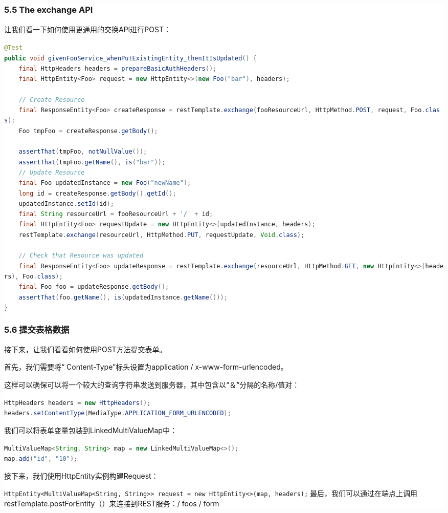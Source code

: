 ### 5.5 The exchange API

让我们看一下如何使用更通用的交换API进行POST：

```java
@Test
public void givenFooService_whenPutExistingEntity_thenItIsUpdated() {
    final HttpHeaders headers = prepareBasicAuthHeaders();
    final HttpEntity<Foo> request = new HttpEntity<>(new Foo("bar"), headers);

    // Create Resource
    final ResponseEntity<Foo> createResponse = restTemplate.exchange(fooResourceUrl, HttpMethod.POST, request, Foo.class);
    Foo tmpFoo = createResponse.getBody();

    assertThat(tmpFoo, notNullValue());
    assertThat(tmpFoo.getName(), is("bar"));
    // Update Resource
    final Foo updatedInstance = new Foo("newName");
    long id = createResponse.getBody().getId();
    updatedInstance.setId(id);
    final String resourceUrl = fooResourceUrl + '/' + id;
    final HttpEntity<Foo> requestUpdate = new HttpEntity<>(updatedInstance, headers);
    restTemplate.exchange(resourceUrl, HttpMethod.PUT, requestUpdate, Void.class);

    // Check that Resource was updated
    final ResponseEntity<Foo> updateResponse = restTemplate.exchange(resourceUrl, HttpMethod.GET, new HttpEntity<>(headers), Foo.class);
    final Foo foo = updateResponse.getBody();
    assertThat(foo.getName(), is(updatedInstance.getName()));
}
```

### 5.6 提交表格数据
接下来，让我们看看如何使用POST方法提交表单。

首先，我们需要将“ Content-Type”标头设置为application / x-www-form-urlencoded。

这样可以确保可以将一个较大的查询字符串发送到服务器，其中包含以“＆”分隔的名称/值对：

```java
HttpHeaders headers = new HttpHeaders();
headers.setContentType(MediaType.APPLICATION_FORM_URLENCODED);
```

我们可以将表单变量包装到LinkedMultiValueMap中：

```java
MultiValueMap<String, String> map = new LinkedMultiValueMap<>();
map.add("id", "10");
```

接下来，我们使用HttpEntity实例构建Request：

`HttpEntity<MultiValueMap<String, String>> request = new HttpEntity<>(map, headers);`
最后，我们可以通过在端点上调用restTemplate.postForEntity（）来连接到REST服务：/ foos / form
